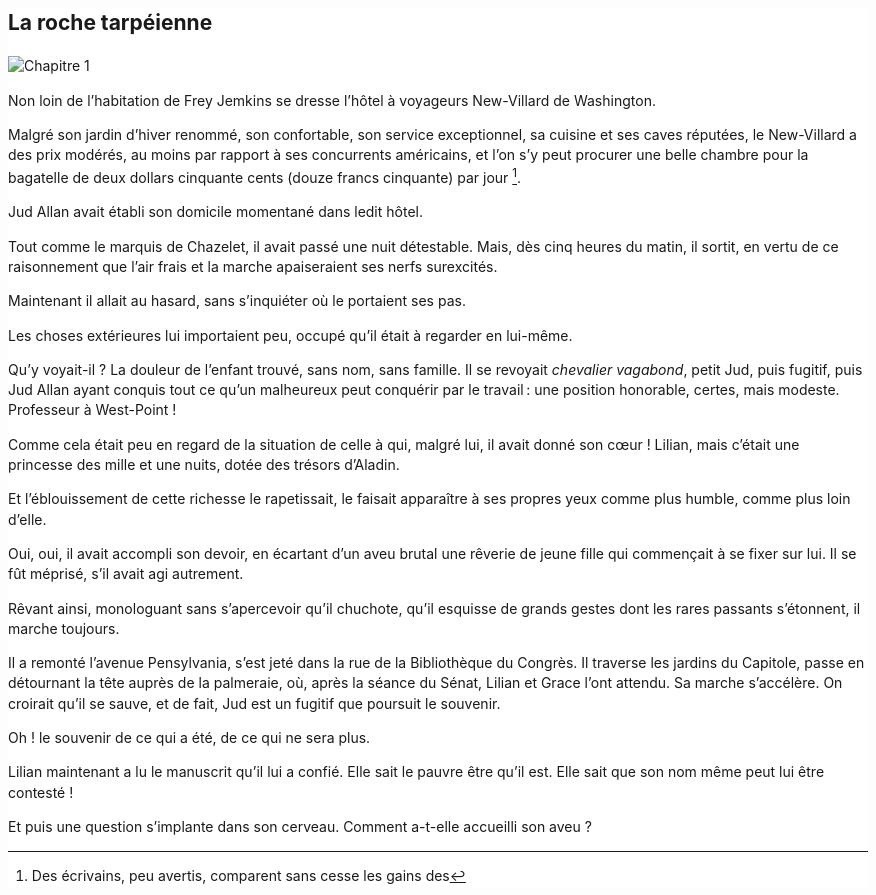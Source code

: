 ## La roche tarpéienne

![Chapitre 1](../images/part-2/page-287.jpg)

Non loin de l’habitation de Frey Jemkins se dresse l’hôtel à voyageurs
New-Villard de Washington.

Malgré son jardin d’hiver renommé, son confortable, son service exceptionnel,
sa cuisine et ses caves réputées, le New-Villard a des prix modérés, au moins
par rapport à ses concurrents américains, et l’on s’y peut procurer une belle
chambre pour la bagatelle de deux dollars cinquante cents (douze francs
cinquante) par jour [^2-01-1].

Jud Allan avait établi son domicile momentané dans ledit hôtel.

Tout comme le marquis de Chazelet, il avait passé une nuit détestable. Mais,
dès cinq heures du matin, il sortit, en vertu de ce raisonnement que l’air
frais et la marche apaiseraient ses nerfs surexcités.

Maintenant il allait au hasard, sans s’inquiéter où le portaient ses pas.

Les choses extérieures lui importaient peu, occupé qu’il était à regarder
en lui-même. 

Qu’y voyait-il ? La douleur de l’enfant trouvé, sans nom, sans famille. Il se
revoyait _chevalier vagabond_, petit Jud, puis fugitif, puis Jud Allan ayant
conquis tout ce qu’un malheureux peut conquérir par le travail : une position
honorable, certes, mais modeste. Professeur à West-Point !

Comme cela était peu en regard de la situation de celle à qui, malgré lui, il
avait donné son cœur ! Lilian, mais c’était une princesse des mille et une
nuits, dotée des trésors d’Aladin.

Et l’éblouissement de cette richesse le rapetissait, le faisait apparaître à
ses propres yeux comme plus humble, comme plus loin d’elle.

Oui, oui, il avait accompli son devoir, en écartant d’un aveu brutal une
rêverie de jeune fille qui commençait à se fixer sur lui. Il se fût méprisé,
s’il avait agi autrement.

Rêvant ainsi, monologuant sans s’apercevoir qu’il chuchote, qu’il esquisse de
grands gestes dont les rares passants s’étonnent, il marche toujours.

Il a remonté l’avenue Pensylvania, s’est jeté dans la rue de la Bibliothèque
du Congrès. Il traverse les jardins du Capitole, passe en détournant la tête
auprès de la palmeraie, où, après la séance du Sénat, Lilian et Grace l’ont
attendu. Sa marche s’accélère. On croirait qu’il se sauve, et de fait, Jud
est un fugitif que poursuit le souvenir.

Oh ! le souvenir de ce qui a été, de ce qui ne sera plus.

Lilian maintenant a lu le manuscrit qu’il lui a confié. Elle sait le pauvre
être qu’il est. Elle sait que son nom même peut lui être contesté !

Et puis une question s’implante dans son cerveau. Comment a-t-elle accueilli
son aveu ?


[^2-01-1]: Des écrivains, peu avertis, comparent sans cesse les gains des